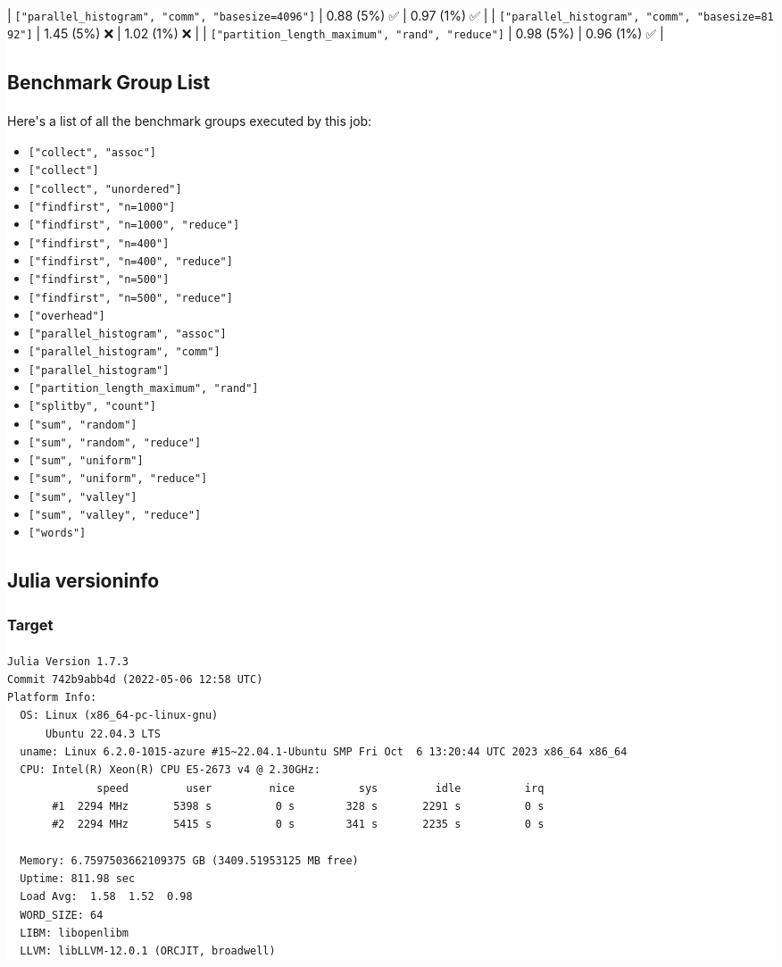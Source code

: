 | `["parallel_histogram", "comm", "basesize=4096"]`   | 0.88 (5%) :white_check_mark: | 0.97 (1%) :white_check_mark: |
| `["parallel_histogram", "comm", "basesize=8192"]`   |                1.45 (5%) :x: |                1.02 (1%) :x: |
| `["partition_length_maximum", "rand", "reduce"]`    |                   0.98 (5%)  | 0.96 (1%) :white_check_mark: |

## Benchmark Group List
Here's a list of all the benchmark groups executed by this job:

- `["collect", "assoc"]`
- `["collect"]`
- `["collect", "unordered"]`
- `["findfirst", "n=1000"]`
- `["findfirst", "n=1000", "reduce"]`
- `["findfirst", "n=400"]`
- `["findfirst", "n=400", "reduce"]`
- `["findfirst", "n=500"]`
- `["findfirst", "n=500", "reduce"]`
- `["overhead"]`
- `["parallel_histogram", "assoc"]`
- `["parallel_histogram", "comm"]`
- `["parallel_histogram"]`
- `["partition_length_maximum", "rand"]`
- `["splitby", "count"]`
- `["sum", "random"]`
- `["sum", "random", "reduce"]`
- `["sum", "uniform"]`
- `["sum", "uniform", "reduce"]`
- `["sum", "valley"]`
- `["sum", "valley", "reduce"]`
- `["words"]`

## Julia versioninfo

### Target
```
Julia Version 1.7.3
Commit 742b9abb4d (2022-05-06 12:58 UTC)
Platform Info:
  OS: Linux (x86_64-pc-linux-gnu)
      Ubuntu 22.04.3 LTS
  uname: Linux 6.2.0-1015-azure #15~22.04.1-Ubuntu SMP Fri Oct  6 13:20:44 UTC 2023 x86_64 x86_64
  CPU: Intel(R) Xeon(R) CPU E5-2673 v4 @ 2.30GHz: 
              speed         user         nice          sys         idle          irq
       #1  2294 MHz       5398 s          0 s        328 s       2291 s          0 s
       #2  2294 MHz       5415 s          0 s        341 s       2235 s          0 s
       
  Memory: 6.7597503662109375 GB (3409.51953125 MB free)
  Uptime: 811.98 sec
  Load Avg:  1.58  1.52  0.98
  WORD_SIZE: 64
  LIBM: libopenlibm
  LLVM: libLLVM-12.0.1 (ORCJIT, broadwell)
```
